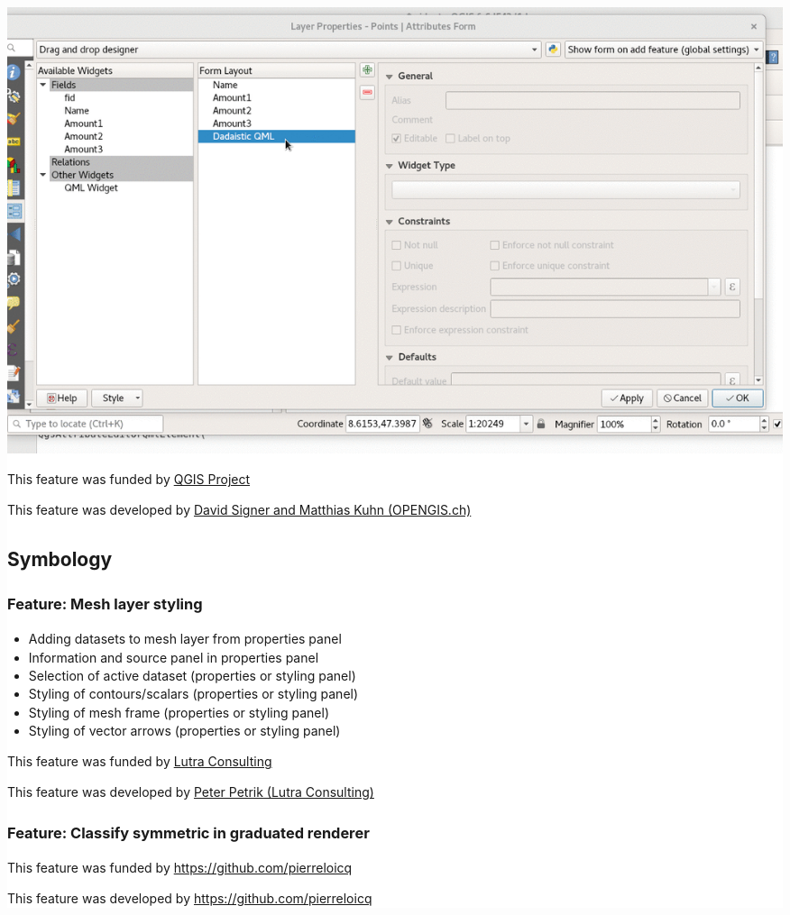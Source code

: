 [![image9](images/entries/1bc81f284db61667934e9a7e0969303f59fe06d2.gif)](images/entries/1bc81f284db61667934e9a7e0969303f59fe06d2.gif)

This feature was funded by [QGIS Project](https://qgis.org/)

This feature was developed by [David Signer and Matthias Kuhn (OPENGIS.ch)](https://www.opengis.ch)

## Symbology

### Feature: Mesh layer styling

-   Adding datasets to mesh layer from properties panel
-   Information and source panel in properties panel
-   Selection of active dataset (properties or styling panel)
-   Styling of contours/scalars (properties or styling panel)
-   Styling of mesh frame (properties or styling panel)
-   Styling of vector arrows (properties or styling panel)

This feature was funded by [Lutra Consulting](https://www.lutraconsulting.co.uk/)

This feature was developed by [Peter Petrik (Lutra Consulting)](https://www.lutraconsulting.co.uk/blog/2018/10/18/mdal/)

### Feature: Classify symmetric in graduated renderer

This feature was funded by <https://github.com/pierreloicq>

This feature was developed by <https://github.com/pierreloicq>
